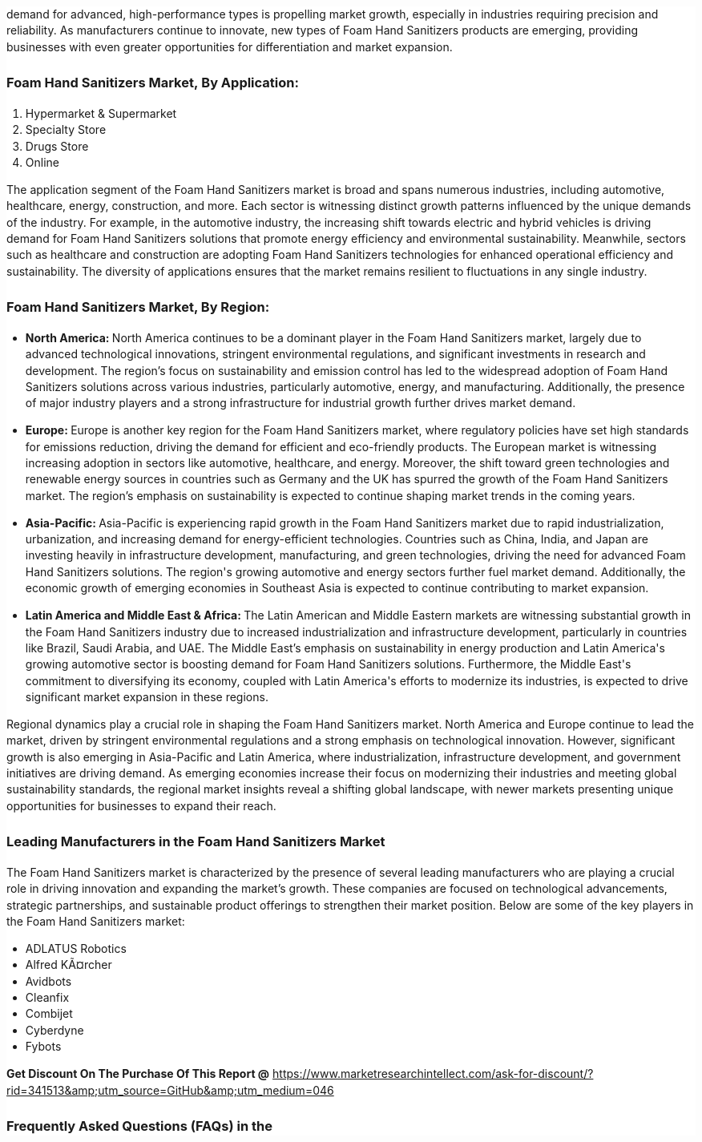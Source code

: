 demand for advanced, high-performance types is propelling market growth, especially in industries requiring precision and reliability. As manufacturers continue to innovate, new types of Foam Hand Sanitizers products are emerging, providing businesses with even greater opportunities for differentiation and market expansion.</p><h3>Foam Hand Sanitizers Market,&nbsp;By Application:</h3><ol><li>Hypermarket & Supermarket<li> Specialty Store<li> Drugs Store<li> Online</li></ol><p>The application segment of the Foam Hand Sanitizers market is broad and spans numerous industries, including automotive, healthcare, energy, construction, and more. Each sector is witnessing distinct growth patterns influenced by the unique demands of the industry. For example, in the automotive industry, the increasing shift towards electric and hybrid vehicles is driving demand for Foam Hand Sanitizers solutions that promote energy efficiency and environmental sustainability. Meanwhile, sectors such as healthcare and construction are adopting Foam Hand Sanitizers technologies for enhanced operational efficiency and sustainability. The diversity of applications ensures that the market remains resilient to fluctuations in any single industry.</p><h3>Foam Hand Sanitizers Market, By Region:</h3><ul><li><p><strong>North America:&nbsp;</strong>North America continues to be a dominant player in the Foam Hand Sanitizers market, largely due to advanced technological innovations, stringent environmental regulations, and significant investments in research and development. The region&rsquo;s focus on sustainability and emission control has led to the widespread adoption of Foam Hand Sanitizers solutions across various industries, particularly automotive, energy, and manufacturing. Additionally, the presence of major industry players and a strong infrastructure for industrial growth further drives market demand.</p></li><li><p><strong><strong>Europe:&nbsp;</strong></strong>Europe is another key region for the Foam Hand Sanitizers market, where regulatory policies have set high standards for emissions reduction, driving the demand for efficient and eco-friendly products. The European market is witnessing increasing adoption in sectors like automotive, healthcare, and energy. Moreover, the shift toward green technologies and renewable energy sources in countries such as Germany and the UK has spurred the growth of the Foam Hand Sanitizers market. The region&rsquo;s emphasis on sustainability is expected to continue shaping market trends in the coming years.</p></li><li><p><strong><strong>Asia-Pacific:&nbsp;</strong></strong>Asia-Pacific is experiencing rapid growth in the Foam Hand Sanitizers market due to rapid industrialization, urbanization, and increasing demand for energy-efficient technologies. Countries such as China, India, and Japan are investing heavily in infrastructure development, manufacturing, and green technologies, driving the need for advanced Foam Hand Sanitizers solutions. The region's growing automotive and energy sectors further fuel market demand. Additionally, the economic growth of emerging economies in Southeast Asia is expected to continue contributing to market expansion.</p></li><li><p><strong><strong>Latin America and Middle East &amp; Africa:&nbsp;</strong></strong>The Latin American and Middle Eastern markets are witnessing substantial growth in the Foam Hand Sanitizers industry due to increased industrialization and infrastructure development, particularly in countries like Brazil, Saudi Arabia, and UAE. The Middle East&rsquo;s emphasis on sustainability in energy production and Latin America's growing automotive sector is boosting demand for Foam Hand Sanitizers solutions. Furthermore, the Middle East's commitment to diversifying its economy, coupled with Latin America's efforts to modernize its industries, is expected to drive significant market expansion in these regions.</p></li></ul><p>Regional dynamics play a crucial role in shaping the Foam Hand Sanitizers market. North America and Europe continue to lead the market, driven by stringent environmental regulations and a strong emphasis on technological innovation. However, significant growth is also emerging in Asia-Pacific and Latin America, where industrialization, infrastructure development, and government initiatives are driving demand. As emerging economies increase their focus on modernizing their industries and meeting global sustainability standards, the regional market insights reveal a shifting global landscape, with newer markets presenting unique opportunities for businesses to expand their reach.</p><h3><strong>Leading Manufacturers in the Foam Hand Sanitizers Market</strong></h3><p>The Foam Hand Sanitizers market is characterized by the presence of several leading manufacturers who are playing a crucial role in driving innovation and expanding the market&rsquo;s growth. These companies are focused on technological advancements, strategic partnerships, and sustainable product offerings to strengthen their market position. Below are some of the key players in the Foam Hand Sanitizers market:</p></div><div class="article-main__content" data-test-id="publishing-text-block"><ul><li><span class="">ADLATUS Robotics<li> Alfred KÃ¤rcher<li> Avidbots<li> Cleanfix<li> Combijet<li> Cyberdyne<li> Fybots</span></li></ul></div><div class="article-main__content" data-test-id="publishing-text-block"><p><span class="font-[700]"><strong>Get Discount On The Purchase Of This Report @</strong> <a href="https://www.marketresearchintellect.com/ask-for-discount/?rid=341513&amp;utm_source=GitHub&amp;utm_medium=046" data-fr-linked="true">https://www.marketresearchintellect.com/ask-for-discount/?rid=341513&amp;utm_source=GitHub&amp;utm_medium=046</a></span></p></div><div class="article-main__content" data-test-id="publishing-text-block"><h3><strong>Frequently Asked Questions (FAQs) in the
